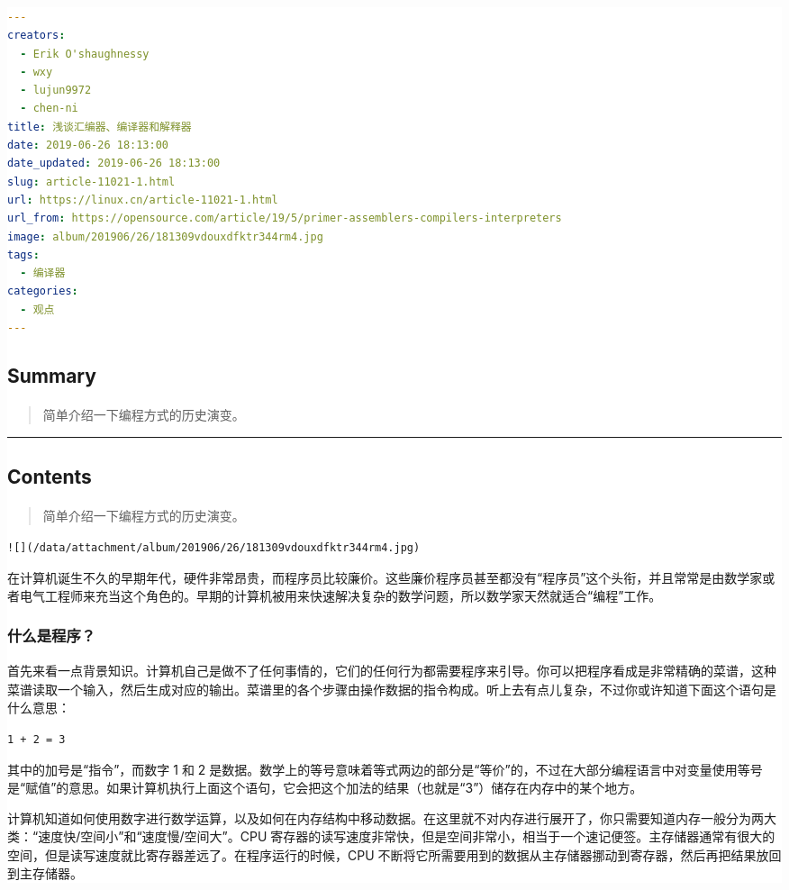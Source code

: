 ```yaml
---
creators:
  - Erik O'shaughnessy
  - wxy
  - lujun9972
  - chen-ni
title: 浅谈汇编器、编译器和解释器
date: 2019-06-26 18:13:00
date_updated: 2019-06-26 18:13:00
slug: article-11021-1.html
url: https://linux.cn/article-11021-1.html
url_from: https://opensource.com/article/19/5/primer-assemblers-compilers-interpreters
image: album/201906/26/181309vdouxdfktr344rm4.jpg
tags:
  - 编译器
categories:
  - 观点
---
```


## Summary

> 简单介绍一下编程方式的历史演变。

***



## Contents

> 
> 简单介绍一下编程方式的历史演变。
> 
> 
> 

`![](/data/attachment/album/201906/26/181309vdouxdfktr344rm4.jpg)`

在计算机诞生不久的早期年代，硬件非常昂贵，而程序员比较廉价。这些廉价程序员甚至都没有“程序员”这个头衔，并且常常是由数学家或者电气工程师来充当这个角色的。早期的计算机被用来快速解决复杂的数学问题，所以数学家天然就适合“编程”工作。

### 什么是程序？

首先来看一点背景知识。计算机自己是做不了任何事情的，它们的任何行为都需要程序来引导。你可以把程序看成是非常精确的菜谱，这种菜谱读取一个输入，然后生成对应的输出。菜谱里的各个步骤由操作数据的指令构成。听上去有点儿复杂，不过你或许知道下面这个语句是什么意思：

```shell
1 + 2 = 3
```

其中的加号是“指令”，而数字 1 和 2 是数据。数学上的等号意味着等式两边的部分是“等价”的，不过在大部分编程语言中对变量使用等号是“赋值”的意思。如果计算机执行上面这个语句，它会把这个加法的结果（也就是“3”）储存在内存中的某个地方。

计算机知道如何使用数字进行数学运算，以及如何在内存结构中移动数据。在这里就不对内存进行展开了，你只需要知道内存一般分为两大类：“速度快/空间小”和“速度慢/空间大”。CPU 寄存器的读写速度非常快，但是空间非常小，相当于一个速记便签。主存储器通常有很大的空间，但是读写速度就比寄存器差远了。在程序运行的时候，CPU 不断将它所需要用到的数据从主存储器挪动到寄存器，然后再把结果放回到主存储器。
